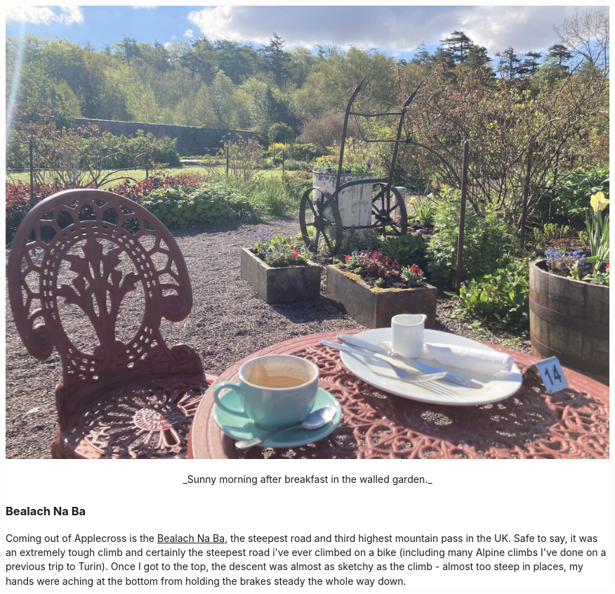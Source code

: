 ![walled garden applecross](./img/nc_500/walled2.jpeg)
<center>_Sunny morning after breakfast in the walled garden._</center>


### Bealach Na Ba

Coming out of Applecross is the [Bealach Na Ba](https://en.wikipedia.org/wiki/Bealach_na_B%C3%A0), the steepest road and third highest mountain pass in the UK. Safe to say, it was an extremely tough climb and certainly the steepest road i've ever climbed on a bike (including many Alpine climbs I've done on a previous trip to Turin). Once I got to the top, the descent was almost as sketchy as the climb - almost too steep in places, my hands were aching at the bottom from holding the brakes steady the whole way down.
